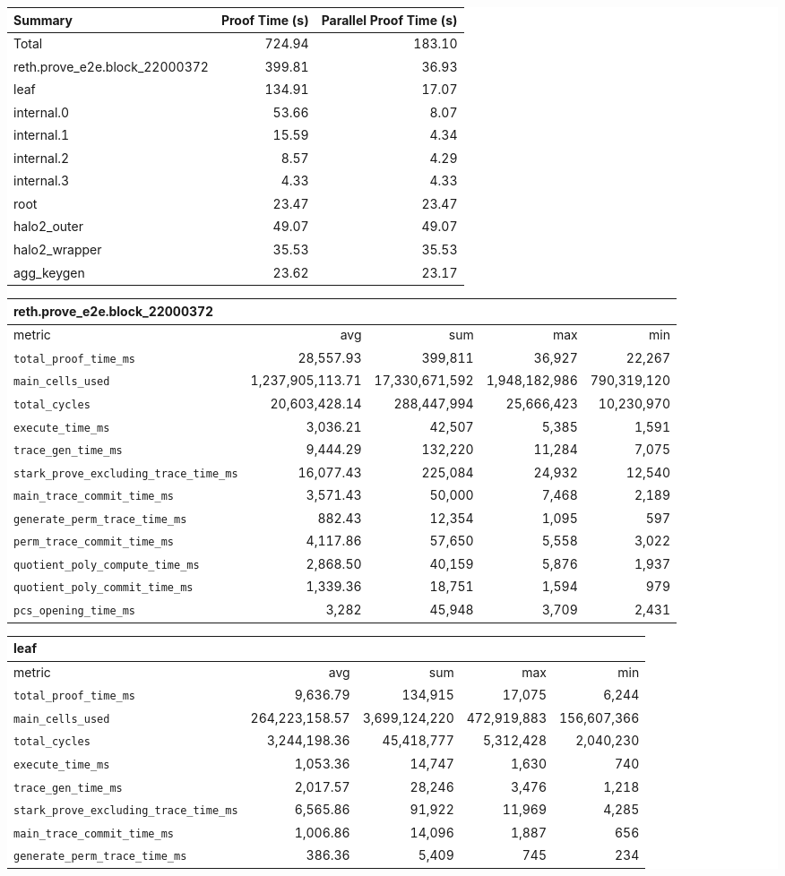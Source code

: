 | Summary | Proof Time (s) | Parallel Proof Time (s) |
|:---|---:|---:|
| Total |  724.94 |  183.10 |
| reth.prove_e2e.block_22000372 |  399.81 |  36.93 |
| leaf |  134.91 |  17.07 |
| internal.0 |  53.66 |  8.07 |
| internal.1 |  15.59 |  4.34 |
| internal.2 |  8.57 |  4.29 |
| internal.3 |  4.33 |  4.33 |
| root |  23.47 |  23.47 |
| halo2_outer |  49.07 |  49.07 |
| halo2_wrapper |  35.53 |  35.53 |
| agg_keygen |  23.62 |  23.17 |


| reth.prove_e2e.block_22000372 |||||
|:---|---:|---:|---:|---:|
|metric|avg|sum|max|min|
| `total_proof_time_ms ` |  28,557.93 |  399,811 |  36,927 |  22,267 |
| `main_cells_used     ` |  1,237,905,113.71 |  17,330,671,592 |  1,948,182,986 |  790,319,120 |
| `total_cycles        ` |  20,603,428.14 |  288,447,994 |  25,666,423 |  10,230,970 |
| `execute_time_ms     ` |  3,036.21 |  42,507 |  5,385 |  1,591 |
| `trace_gen_time_ms   ` |  9,444.29 |  132,220 |  11,284 |  7,075 |
| `stark_prove_excluding_trace_time_ms` |  16,077.43 |  225,084 |  24,932 |  12,540 |
| `main_trace_commit_time_ms` |  3,571.43 |  50,000 |  7,468 |  2,189 |
| `generate_perm_trace_time_ms` |  882.43 |  12,354 |  1,095 |  597 |
| `perm_trace_commit_time_ms` |  4,117.86 |  57,650 |  5,558 |  3,022 |
| `quotient_poly_compute_time_ms` |  2,868.50 |  40,159 |  5,876 |  1,937 |
| `quotient_poly_commit_time_ms` |  1,339.36 |  18,751 |  1,594 |  979 |
| `pcs_opening_time_ms ` |  3,282 |  45,948 |  3,709 |  2,431 |

| leaf |||||
|:---|---:|---:|---:|---:|
|metric|avg|sum|max|min|
| `total_proof_time_ms ` |  9,636.79 |  134,915 |  17,075 |  6,244 |
| `main_cells_used     ` |  264,223,158.57 |  3,699,124,220 |  472,919,883 |  156,607,366 |
| `total_cycles        ` |  3,244,198.36 |  45,418,777 |  5,312,428 |  2,040,230 |
| `execute_time_ms     ` |  1,053.36 |  14,747 |  1,630 |  740 |
| `trace_gen_time_ms   ` |  2,017.57 |  28,246 |  3,476 |  1,218 |
| `stark_prove_excluding_trace_time_ms` |  6,565.86 |  91,922 |  11,969 |  4,285 |
| `main_trace_commit_time_ms` |  1,006.86 |  14,096 |  1,887 |  656 |
| `generate_perm_trace_time_ms` |  386.36 |  5,409 |  745 |  234 |